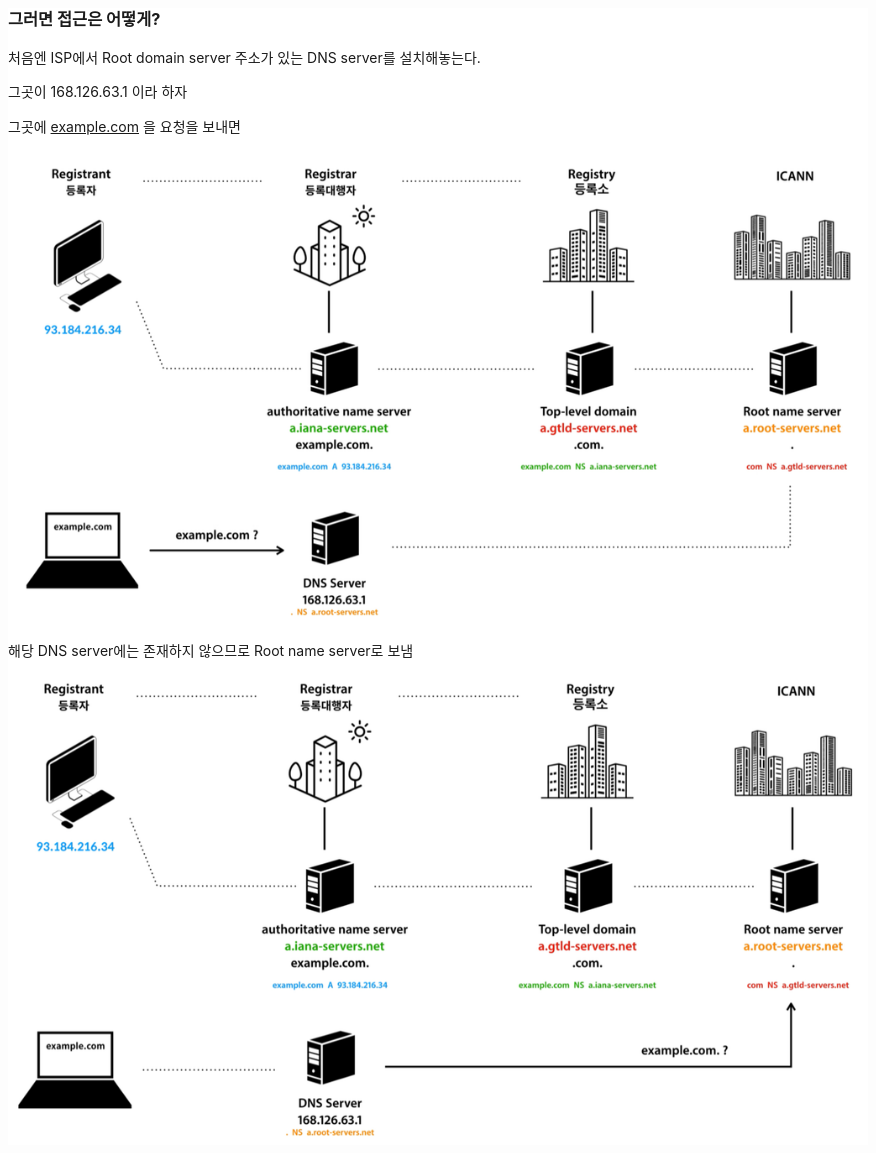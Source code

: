 ### 그러면 접근은 어떻게?

처음엔 ISP에서 Root domain server 주소가 있는 DNS server를 설치해놓는다.

그곳이 168.126.63.1 이라 하자

그곳에 [example.com](http://example.com) 을 요청을 보내면 

![Untitled](Domain%20Nam%204a3cf/Untitled%2045.png)

해당 DNS server에는 존재하지 않으므로 Root name server로 보냄 

![Untitled](Domain%20Nam%204a3cf/Untitled%2046.png)
